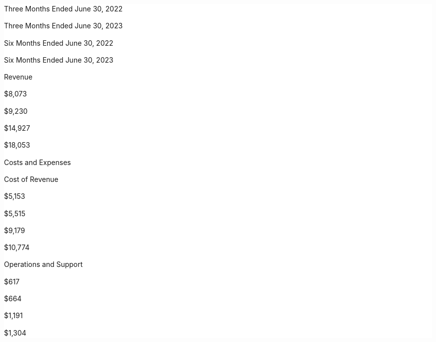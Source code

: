 

Three Months Ended June 30, 2022


Three Months Ended June 30, 2023


Six Months Ended June 30, 2022


Six Months Ended June 30, 2023





Revenue


$8,073


$9,230


$14,927


$18,053





Costs and Expenses





Cost of Revenue


$5,153


$5,515


$9,179


$10,774





Operations and Support


$617


$664


$1,191


$1,304



